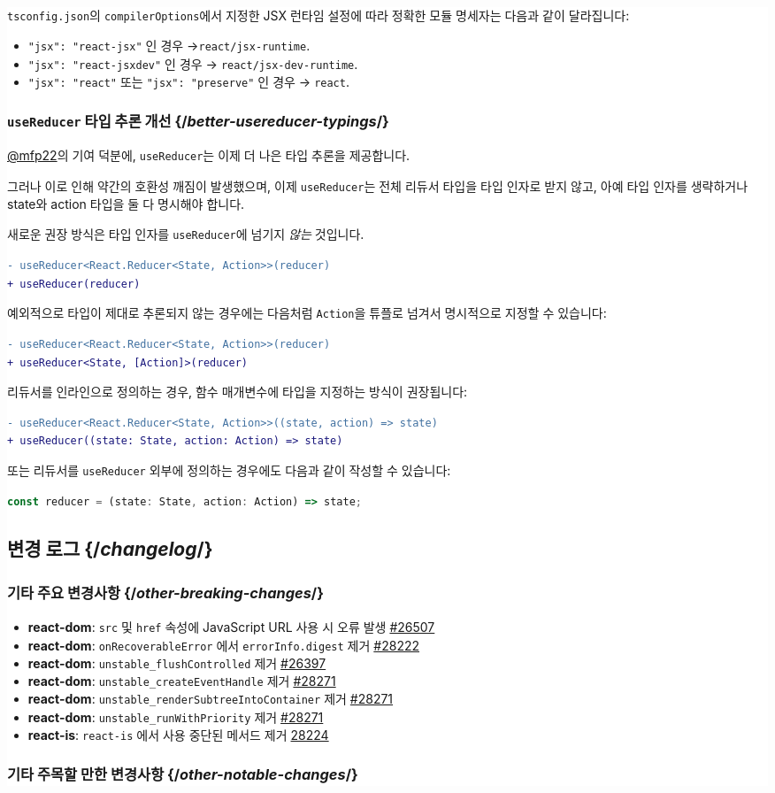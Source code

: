 `tsconfig.json`의 `compilerOptions`에서 지정한 JSX 런타임 설정에 따라 정확한 모듈 명세자는 다음과 같이 달라집니다:

- `"jsx": "react-jsx"` 인 경우 →`react/jsx-runtime`.
- `"jsx": "react-jsxdev"` 인 경우 → `react/jsx-dev-runtime`.
- `"jsx": "react"` 또는 `"jsx": "preserve"` 인 경우 → `react`.

### `useReducer` 타입 추론 개선 {/*better-usereducer-typings*/}

[@mfp22](https://github.com/mfp22)의 기여 덕분에, `useReducer`는 이제 더 나은 타입 추론을 제공합니다.

그러나 이로 인해 약간의 호환성 깨짐이 발생했으며, 이제 `useReducer`는 전체 리듀서 타입을 타입 인자로 받지 않고, 아예 타입 인자를 생략하거나 state와 action 타입을 둘 다 명시해야 합니다.

새로운 권장 방식은 타입 인자를 `useReducer`에 넘기지 _않는_ 것입니다.
```diff
- useReducer<React.Reducer<State, Action>>(reducer)
+ useReducer(reducer)
```

예외적으로 타입이 제대로 추론되지 않는 경우에는 다음처럼 `Action`을 튜플로 넘겨서 명시적으로 지정할 수 있습니다:
```diff
- useReducer<React.Reducer<State, Action>>(reducer)
+ useReducer<State, [Action]>(reducer)
```

리듀서를 인라인으로 정의하는 경우, 함수 매개변수에 타입을 지정하는 방식이 권장됩니다:
```diff
- useReducer<React.Reducer<State, Action>>((state, action) => state)
+ useReducer((state: State, action: Action) => state)
```

또는 리듀서를 `useReducer` 외부에 정의하는 경우에도 다음과 같이 작성할 수 있습니다:
```ts
const reducer = (state: State, action: Action) => state;
```

## 변경 로그 {/*changelog*/}

### 기타 주요 변경사항 {/*other-breaking-changes*/}

- **react-dom**: `src` 및 `href` 속성에 JavaScript URL 사용 시 오류 발생 [#26507](https://github.com/facebook/react/pull/26507)
- **react-dom**: `onRecoverableError` 에서 `errorInfo.digest` 제거 [#28222](https://github.com/facebook/react/pull/28222)
- **react-dom**: `unstable_flushControlled` 제거 [#26397](https://github.com/facebook/react/pull/26397)
- **react-dom**: `unstable_createEventHandle` 제거 [#28271](https://github.com/facebook/react/pull/28271)
- **react-dom**: `unstable_renderSubtreeIntoContainer` 제거 [#28271](https://github.com/facebook/react/pull/28271)
- **react-dom**: `unstable_runWithPriority` 제거 [#28271](https://github.com/facebook/react/pull/28271)
- **react-is**: `react-is` 에서 사용 중단된 메서드 제거 [28224](https://github.com/facebook/react/pull/28224)

### 기타 주목할 만한 변경사항 {/*other-notable-changes*/}
